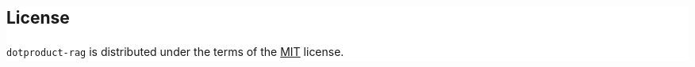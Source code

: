 ## License

`dotproduct-rag` is distributed under the terms of the [MIT](https://spdx.org/licenses/MIT.html) license.
